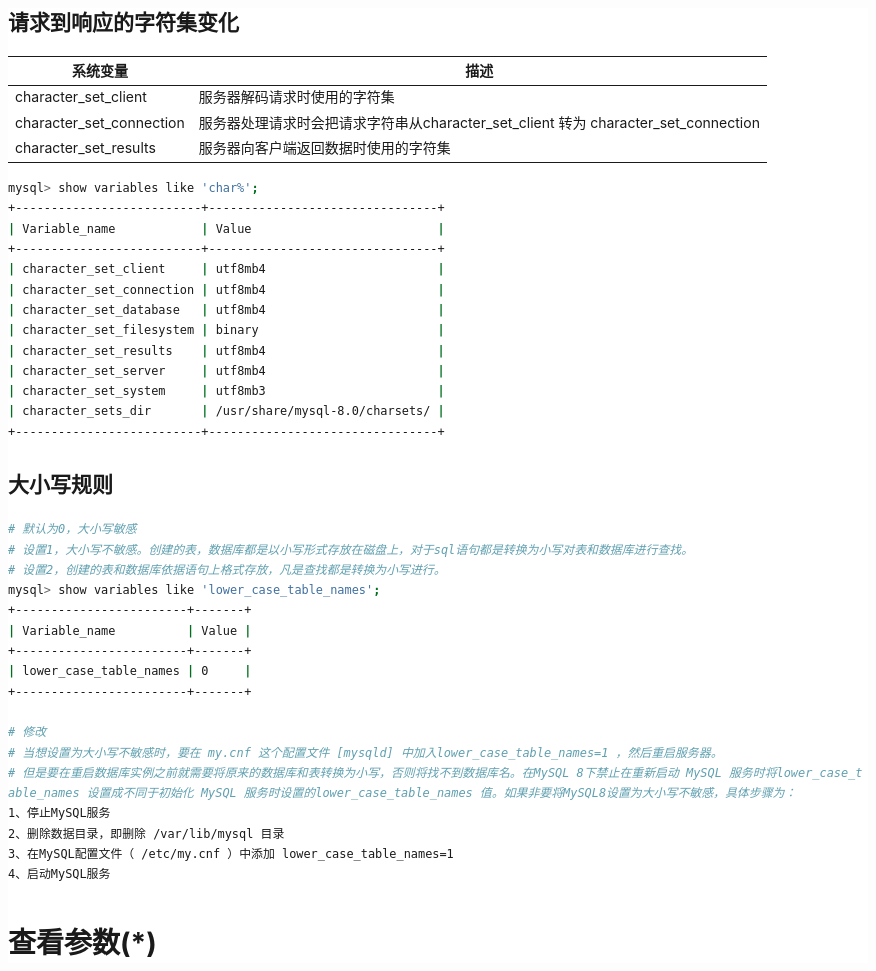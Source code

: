 ## 请求到响应的字符集变化

| 系统变量                 | 描述                                                         |
| ------------------------ | ------------------------------------------------------------ |
| character_set_client     | 服务器解码请求时使用的字符集                                 |
| character_set_connection | 服务器处理请求时会把请求字符串从character_set_client 转为 character_set_connection |
| character_set_results    | 服务器向客户端返回数据时使用的字符集                         |

```bash
mysql> show variables like 'char%';
+--------------------------+--------------------------------+
| Variable_name            | Value                          |
+--------------------------+--------------------------------+
| character_set_client     | utf8mb4                        |
| character_set_connection | utf8mb4                        |
| character_set_database   | utf8mb4                        |
| character_set_filesystem | binary                         |
| character_set_results    | utf8mb4                        |
| character_set_server     | utf8mb4                        |
| character_set_system     | utf8mb3                        |
| character_sets_dir       | /usr/share/mysql-8.0/charsets/ |
+--------------------------+--------------------------------+
```

## 大小写规则

```bash
# 默认为0，大小写敏感
# 设置1，大小写不敏感。创建的表，数据库都是以小写形式存放在磁盘上，对于sql语句都是转换为小写对表和数据库进行查找。
# 设置2，创建的表和数据库依据语句上格式存放，凡是查找都是转换为小写进行。
mysql> show variables like 'lower_case_table_names';
+------------------------+-------+
| Variable_name          | Value |
+------------------------+-------+
| lower_case_table_names | 0     |
+------------------------+-------+

# 修改
# 当想设置为大小写不敏感时，要在 my.cnf 这个配置文件 [mysqld] 中加入lower_case_table_names=1 ，然后重启服务器。
# 但是要在重启数据库实例之前就需要将原来的数据库和表转换为小写，否则将找不到数据库名。在MySQL 8下禁止在重新启动 MySQL 服务时将lower_case_table_names 设置成不同于初始化 MySQL 服务时设置的lower_case_table_names 值。如果非要将MySQL8设置为大小写不敏感，具体步骤为：
1、停止MySQL服务
2、删除数据目录，即删除 /var/lib/mysql 目录
3、在MySQL配置文件（ /etc/my.cnf ）中添加 lower_case_table_names=1
4、启动MySQL服务
```

# 查看参数(*)
